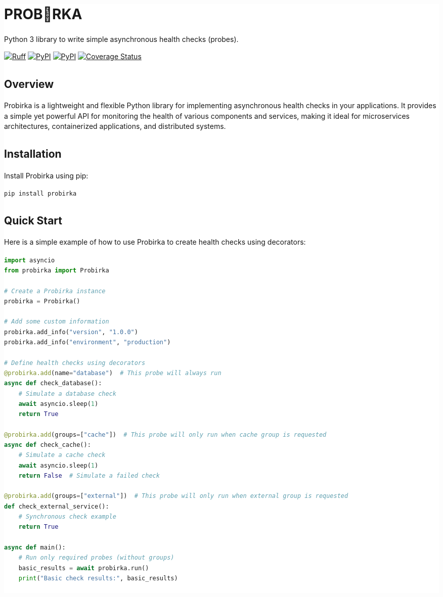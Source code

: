 # PROB🧪RKA

Python 3 library to write simple asynchronous health checks (probes).

[![Ruff](https://img.shields.io/endpoint?url=https://raw.githubusercontent.com/astral-sh/ruff/main/assets/badge/v2.json)](https://github.com/astral-sh/ruff)
[![PyPI](https://img.shields.io/pypi/v/probirka.svg)](https://pypi.python.org/pypi/probirka)
[![PyPI](https://img.shields.io/pypi/dm/probirka.svg)](https://pypi.python.org/pypi/probirka)
[![Coverage Status](https://coveralls.io/repos/github/appKODE/probirka/badge.svg?branch=polish-docs)](https://coveralls.io/github/appKODE/probirka?branch=polish-docs)

## Overview

Probirka is a lightweight and flexible Python library for implementing asynchronous health checks in your applications. It provides a simple yet powerful API for monitoring the health of various components and services, making it ideal for microservices architectures, containerized applications, and distributed systems.

## Installation

Install Probirka using pip:

```shell
pip install probirka
```

## Quick Start

Here is a simple example of how to use Probirka to create health checks using decorators:

```python
import asyncio
from probirka import Probirka

# Create a Probirka instance
probirka = Probirka()

# Add some custom information
probirka.add_info("version", "1.0.0")
probirka.add_info("environment", "production")

# Define health checks using decorators
@probirka.add(name="database")  # This probe will always run
async def check_database():
    # Simulate a database check
    await asyncio.sleep(1)
    return True

@probirka.add(groups=["cache"])  # This probe will only run when cache group is requested
async def check_cache():
    # Simulate a cache check
    await asyncio.sleep(1)
    return False  # Simulate a failed check

@probirka.add(groups=["external"])  # This probe will only run when external group is requested
def check_external_service():
    # Synchronous check example
    return True

async def main():
    # Run only required probes (without groups)
    basic_results = await probirka.run()
    print("Basic check results:", basic_results)
    
```